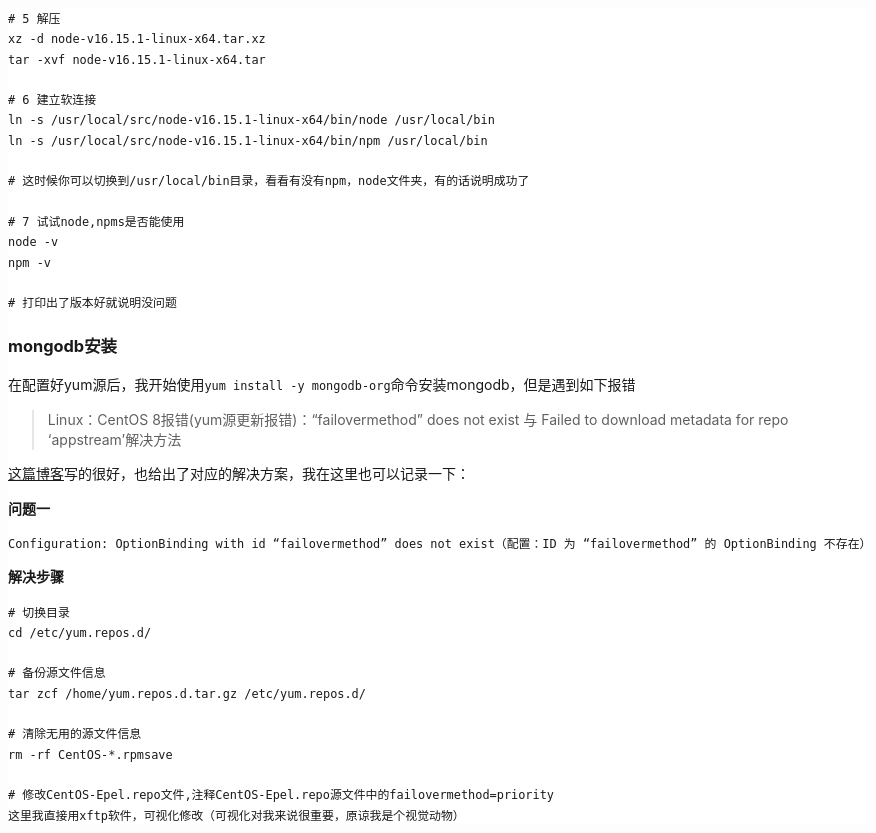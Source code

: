     # 5 解压
    xz -d node-v16.15.1-linux-x64.tar.xz
    tar -xvf node-v16.15.1-linux-x64.tar
    
    # 6 建立软连接
    ln -s /usr/local/src/node-v16.15.1-linux-x64/bin/node /usr/local/bin
    ln -s /usr/local/src/node-v16.15.1-linux-x64/bin/npm /usr/local/bin
    
    # 这时候你可以切换到/usr/local/bin目录，看看有没有npm，node文件夹，有的话说明成功了
    
    # 7 试试node,npms是否能使用
    node -v
    npm -v
    
    # 打印出了版本好就说明没问题

### **mongodb安装**

在配置好yum源后，我开始使用`yum install -y mongodb-org`命令安装mongodb，但是遇到如下报错

> Linux：CentOS 8报错(yum源更新报错)：“failovermethod” does not exist 与 Failed to download metadata for repo ‘appstream’解决方法

[这篇博客](https://www.cnblogs.com/nhdlb/p/16512888.html)写的很好，也给出了对应的解决方案，我在这里也可以记录一下：

**问题一**

`Configuration: OptionBinding with id “failovermethod” does not exist（配置：ID 为 “failovermethod” 的 OptionBinding 不存在）`

**解决步骤**

    # 切换目录
    cd /etc/yum.repos.d/
    
    # 备份源文件信息
    tar zcf /home/yum.repos.d.tar.gz /etc/yum.repos.d/
    
    # 清除无用的源文件信息
    rm -rf CentOS-*.rpmsave
    
    # 修改CentOS-Epel.repo文件,注释CentOS-Epel.repo源文件中的failovermethod=priority
    这里我直接用xftp软件，可视化修改（可视化对我来说很重要，原谅我是个视觉动物）
